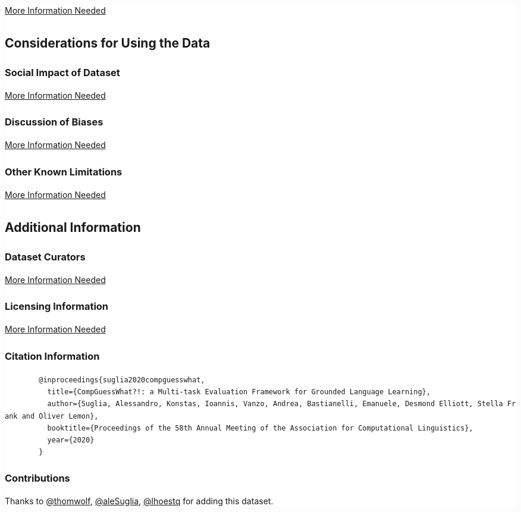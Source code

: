 [More Information Needed](https://github.com/huggingface/datasets/blob/master/CONTRIBUTING.md#how-to-contribute-to-the-dataset-cards)

## Considerations for Using the Data

### Social Impact of Dataset

[More Information Needed](https://github.com/huggingface/datasets/blob/master/CONTRIBUTING.md#how-to-contribute-to-the-dataset-cards)

### Discussion of Biases

[More Information Needed](https://github.com/huggingface/datasets/blob/master/CONTRIBUTING.md#how-to-contribute-to-the-dataset-cards)

### Other Known Limitations

[More Information Needed](https://github.com/huggingface/datasets/blob/master/CONTRIBUTING.md#how-to-contribute-to-the-dataset-cards)

## Additional Information

### Dataset Curators

[More Information Needed](https://github.com/huggingface/datasets/blob/master/CONTRIBUTING.md#how-to-contribute-to-the-dataset-cards)

### Licensing Information

[More Information Needed](https://github.com/huggingface/datasets/blob/master/CONTRIBUTING.md#how-to-contribute-to-the-dataset-cards)

### Citation Information

```
        @inproceedings{suglia2020compguesswhat,
          title={CompGuessWhat?!: a Multi-task Evaluation Framework for Grounded Language Learning},
          author={Suglia, Alessandro, Konstas, Ioannis, Vanzo, Andrea, Bastianelli, Emanuele, Desmond Elliott, Stella Frank and Oliver Lemon},
          booktitle={Proceedings of the 58th Annual Meeting of the Association for Computational Linguistics},
          year={2020}
        }

```


### Contributions

Thanks to [@thomwolf](https://github.com/thomwolf), [@aleSuglia](https://github.com/aleSuglia), [@lhoestq](https://github.com/lhoestq) for adding this dataset.